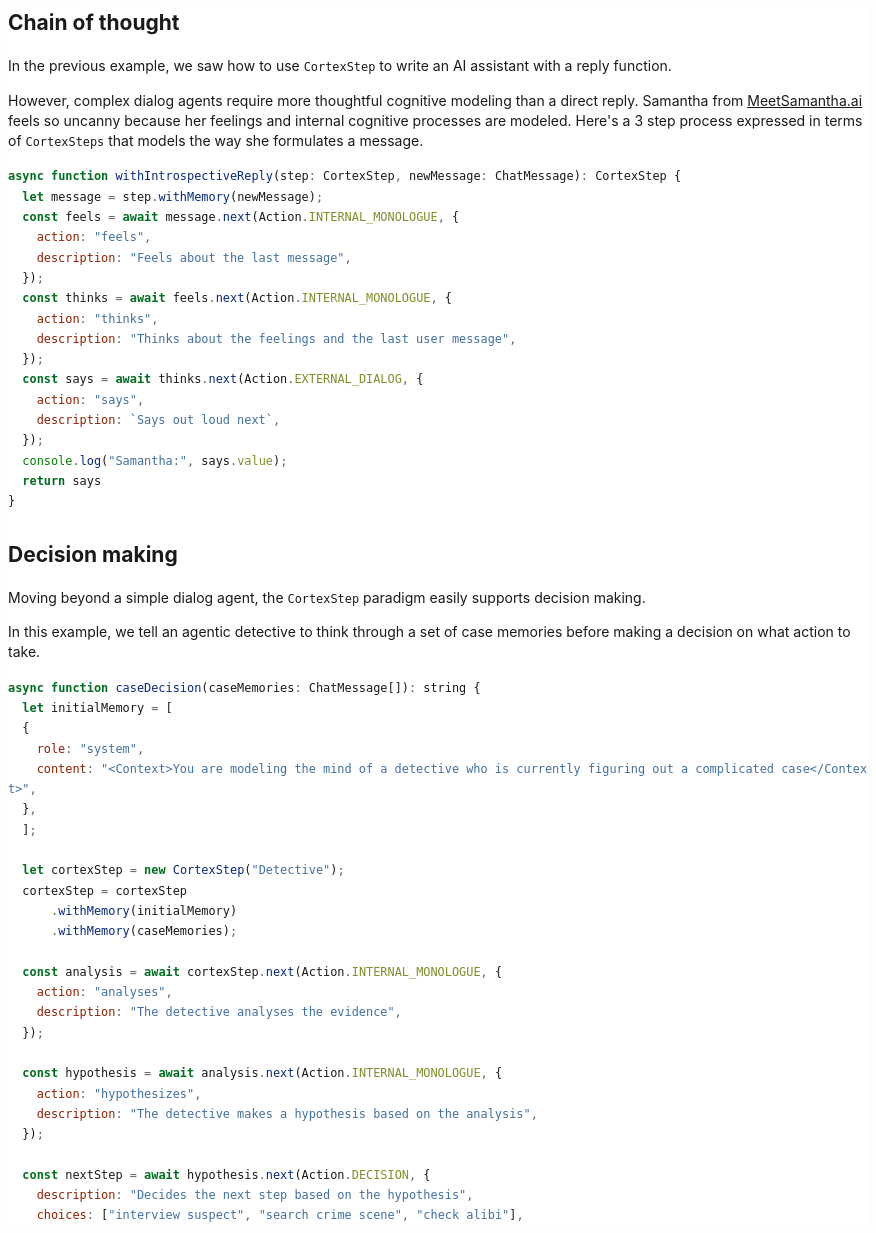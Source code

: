 ## Chain of thought

In the previous example, we saw how to use `CortexStep` to write an AI assistant with a reply function.

However, complex dialog agents require more thoughtful cognitive modeling than a direct reply. Samantha from [MeetSamantha.ai](http://meetsamantha.ai) feels so uncanny because her feelings and internal cognitive processes are modeled. Here's a 3 step process expressed in terms of `CortexSteps` that models the way she formulates a message.

```javascript
async function withIntrospectiveReply(step: CortexStep, newMessage: ChatMessage): CortexStep {
  let message = step.withMemory(newMessage);
  const feels = await message.next(Action.INTERNAL_MONOLOGUE, {
    action: "feels",
    description: "Feels about the last message",
  });
  const thinks = await feels.next(Action.INTERNAL_MONOLOGUE, {
    action: "thinks",
    description: "Thinks about the feelings and the last user message",
  });
  const says = await thinks.next(Action.EXTERNAL_DIALOG, {
    action: "says",
    description: `Says out loud next`,
  });
  console.log("Samantha:", says.value);
  return says
}
```

## Decision making

Moving beyond a simple dialog agent, the `CortexStep` paradigm easily supports decision making.

In this example, we tell an agentic detective to think through a set of case memories before making a decision on what action to take.

```javascript
async function caseDecision(caseMemories: ChatMessage[]): string {
  let initialMemory = [
  {
    role: "system",
    content: "<Context>You are modeling the mind of a detective who is currently figuring out a complicated case</Context>",
  },
  ];

  let cortexStep = new CortexStep("Detective");
  cortexStep = cortexStep
      .withMemory(initialMemory)
      .withMemory(caseMemories);

  const analysis = await cortexStep.next(Action.INTERNAL_MONOLOGUE, {
    action: "analyses",
    description: "The detective analyses the evidence",
  });

  const hypothesis = await analysis.next(Action.INTERNAL_MONOLOGUE, {
    action: "hypothesizes",
    description: "The detective makes a hypothesis based on the analysis",
  });

  const nextStep = await hypothesis.next(Action.DECISION, {
    description: "Decides the next step based on the hypothesis",
    choices: ["interview suspect", "search crime scene", "check alibi"],
```